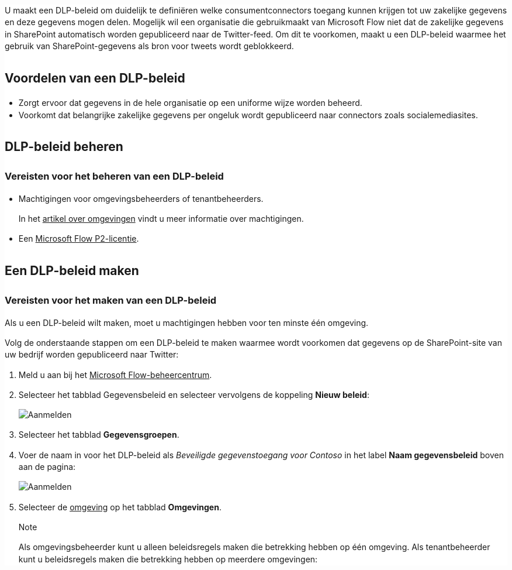 U maakt een DLP-beleid om duidelijk te definiëren welke consumentconnectors toegang kunnen krijgen tot uw zakelijke gegevens en deze gegevens mogen delen. Mogelijk wil een organisatie die gebruikmaakt van Microsoft Flow niet dat de zakelijke gegevens in SharePoint automatisch worden gepubliceerd naar de Twitter-feed. Om dit te voorkomen, maakt u een DLP-beleid waarmee het gebruik van SharePoint-gegevens als bron voor tweets wordt geblokkeerd.

## <a name="benefits-of-a-dlp-policy"></a>Voordelen van een DLP-beleid

* Zorgt ervoor dat gegevens in de hele organisatie op een uniforme wijze worden beheerd.
* Voorkomt dat belangrijke zakelijke gegevens per ongeluk wordt gepubliceerd naar connectors zoals socialemediasites.

## <a name="managing-dlp-policies"></a>DLP-beleid beheren

### <a name="prerequisites-for-managing-dlp-policies"></a>Vereisten voor het beheren van een DLP-beleid

* Machtigingen voor omgevingsbeheerders of tenantbeheerders.

    In het [artikel over omgevingen](environments-overview-admin.md) vindt u meer informatie over machtigingen.
* Een [Microsoft Flow P2-licentie](billing-questions.md).

## <a name="create-a-dlp-policy"></a>Een DLP-beleid maken

### <a name="prerequisites-for-creating-dlp-policies"></a>Vereisten voor het maken van een DLP-beleid

Als u een DLP-beleid wilt maken, moet u machtigingen hebben voor ten minste één omgeving.

Volg de onderstaande stappen om een DLP-beleid te maken waarmee wordt voorkomen dat gegevens op de SharePoint-site van uw bedrijf worden gepubliceerd naar Twitter:

1. Meld u aan bij het [Microsoft Flow-beheercentrum](https://admin.flow.microsoft.com).

1. Selecteer het tabblad Gegevensbeleid en selecteer vervolgens de koppeling **Nieuw beleid**:

    ![Aanmelden](./media/prevent-data-loss/create-policy-1.png)
1. Selecteer het tabblad **Gegevensgroepen**.

1. Voer de naam in voor het DLP-beleid als *Beveiligde gegevenstoegang voor Contoso* in het label **Naam gegevensbeleid** boven aan de pagina:

    ![Aanmelden](./media/prevent-data-loss/create-policy-2.png)

1. Selecteer de [omgeving](environments-overview-admin.md) op het tabblad **Omgevingen**.

    > [!NOTE]
    > Als omgevingsbeheerder kunt u alleen beleidsregels maken die betrekking hebben op één omgeving. Als tenantbeheerder kunt u beleidsregels maken die betrekking hebben op meerdere omgevingen:
    >
    >
